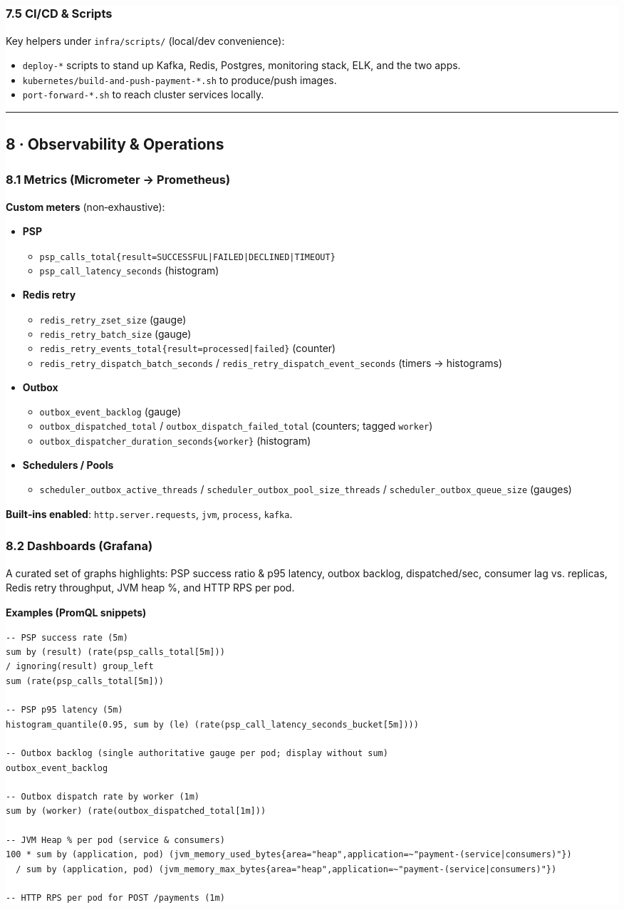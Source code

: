 ### 7.5 CI/CD & Scripts

Key helpers under `infra/scripts/` (local/dev convenience):

- `deploy-*` scripts to stand up Kafka, Redis, Postgres, monitoring stack, ELK, and the two apps.
- `kubernetes/build-and-push-payment-*.sh` to produce/push images.
- `port-forward-*.sh` to reach cluster services locally.

---

## 8 · Observability & Operations

### 8.1 Metrics (Micrometer → Prometheus)

**Custom meters** (non‑exhaustive):

- **PSP**
    - `psp_calls_total{result=SUCCESSFUL|FAILED|DECLINED|TIMEOUT}`
    - `psp_call_latency_seconds` (histogram)

- **Redis retry**
    - `redis_retry_zset_size` (gauge)
    - `redis_retry_batch_size` (gauge)
    - `redis_retry_events_total{result=processed|failed}` (counter)
    - `redis_retry_dispatch_batch_seconds` / `redis_retry_dispatch_event_seconds` (timers → histograms)

- **Outbox**
    - `outbox_event_backlog` (gauge)
    - `outbox_dispatched_total` / `outbox_dispatch_failed_total` (counters; tagged `worker`)
    - `outbox_dispatcher_duration_seconds{worker}` (histogram)

- **Schedulers / Pools**
    - `scheduler_outbox_active_threads` / `scheduler_outbox_pool_size_threads` / `scheduler_outbox_queue_size` (gauges)

**Built‑ins enabled**: `http.server.requests`, `jvm`, `process`, `kafka`.

### 8.2 Dashboards (Grafana)

A curated set of graphs highlights: PSP success ratio & p95 latency, outbox backlog, dispatched/sec, consumer lag vs.
replicas, Redis retry throughput, JVM heap %, and HTTP RPS per pod.

**Examples (PromQL snippets)**

```promql
-- PSP success rate (5m)
sum by (result) (rate(psp_calls_total[5m]))
/ ignoring(result) group_left
sum (rate(psp_calls_total[5m]))

-- PSP p95 latency (5m)
histogram_quantile(0.95, sum by (le) (rate(psp_call_latency_seconds_bucket[5m])))

-- Outbox backlog (single authoritative gauge per pod; display without sum)
outbox_event_backlog

-- Outbox dispatch rate by worker (1m)
sum by (worker) (rate(outbox_dispatched_total[1m]))

-- JVM Heap % per pod (service & consumers)
100 * sum by (application, pod) (jvm_memory_used_bytes{area="heap",application=~"payment-(service|consumers)"})
  / sum by (application, pod) (jvm_memory_max_bytes{area="heap",application=~"payment-(service|consumers)"})

-- HTTP RPS per pod for POST /payments (1m)
```